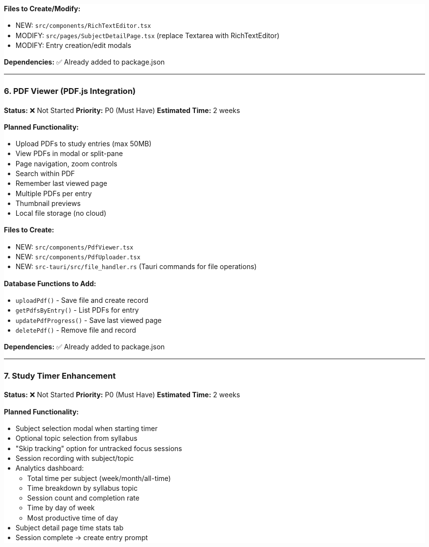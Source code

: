 **Files to Create/Modify:**
- NEW: `src/components/RichTextEditor.tsx`
- MODIFY: `src/pages/SubjectDetailPage.tsx` (replace Textarea with RichTextEditor)
- MODIFY: Entry creation/edit modals

**Dependencies:** ✅ Already added to package.json

---

### 6. PDF Viewer (PDF.js Integration)
**Status:** ❌ Not Started
**Priority:** P0 (Must Have)
**Estimated Time:** 2 weeks

**Planned Functionality:**
- Upload PDFs to study entries (max 50MB)
- View PDFs in modal or split-pane
- Page navigation, zoom controls
- Search within PDF
- Remember last viewed page
- Multiple PDFs per entry
- Thumbnail previews
- Local file storage (no cloud)

**Files to Create:**
- NEW: `src/components/PdfViewer.tsx`
- NEW: `src/components/PdfUploader.tsx`
- NEW: `src-tauri/src/file_handler.rs` (Tauri commands for file operations)

**Database Functions to Add:**
- `uploadPdf()` - Save file and create record
- `getPdfsByEntry()` - List PDFs for entry
- `updatePdfProgress()` - Save last viewed page
- `deletePdf()` - Remove file and record

**Dependencies:** ✅ Already added to package.json

---

### 7. Study Timer Enhancement
**Status:** ❌ Not Started
**Priority:** P0 (Must Have)
**Estimated Time:** 2 weeks

**Planned Functionality:**
- Subject selection modal when starting timer
- Optional topic selection from syllabus
- "Skip tracking" option for untracked focus sessions
- Session recording with subject/topic
- Analytics dashboard:
  - Total time per subject (week/month/all-time)
  - Time breakdown by syllabus topic
  - Session count and completion rate
  - Time by day of week
  - Most productive time of day
- Subject detail page time stats tab
- Session complete → create entry prompt

